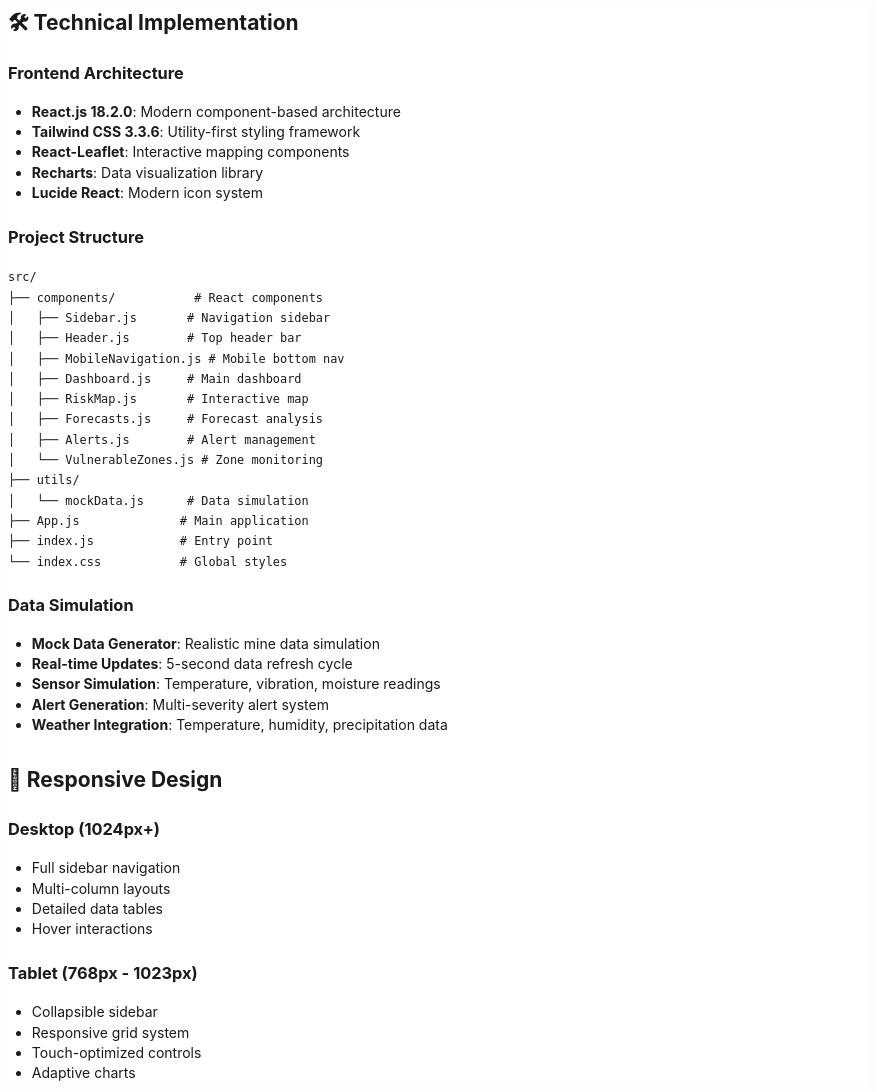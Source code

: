 ## 🛠️ Technical Implementation

### Frontend Architecture
- **React.js 18.2.0**: Modern component-based architecture
- **Tailwind CSS 3.3.6**: Utility-first styling framework
- **React-Leaflet**: Interactive mapping components
- **Recharts**: Data visualization library
- **Lucide React**: Modern icon system

### Project Structure
```
src/
├── components/           # React components
│   ├── Sidebar.js       # Navigation sidebar
│   ├── Header.js        # Top header bar
│   ├── MobileNavigation.js # Mobile bottom nav
│   ├── Dashboard.js     # Main dashboard
│   ├── RiskMap.js       # Interactive map
│   ├── Forecasts.js     # Forecast analysis
│   ├── Alerts.js        # Alert management
│   └── VulnerableZones.js # Zone monitoring
├── utils/
│   └── mockData.js      # Data simulation
├── App.js              # Main application
├── index.js            # Entry point
└── index.css           # Global styles
```

### Data Simulation
- **Mock Data Generator**: Realistic mine data simulation
- **Real-time Updates**: 5-second data refresh cycle
- **Sensor Simulation**: Temperature, vibration, moisture readings
- **Alert Generation**: Multi-severity alert system
- **Weather Integration**: Temperature, humidity, precipitation data

## 📱 Responsive Design

### Desktop (1024px+)
- Full sidebar navigation
- Multi-column layouts
- Detailed data tables
- Hover interactions

### Tablet (768px - 1023px)
- Collapsible sidebar
- Responsive grid system
- Touch-optimized controls
- Adaptive charts
